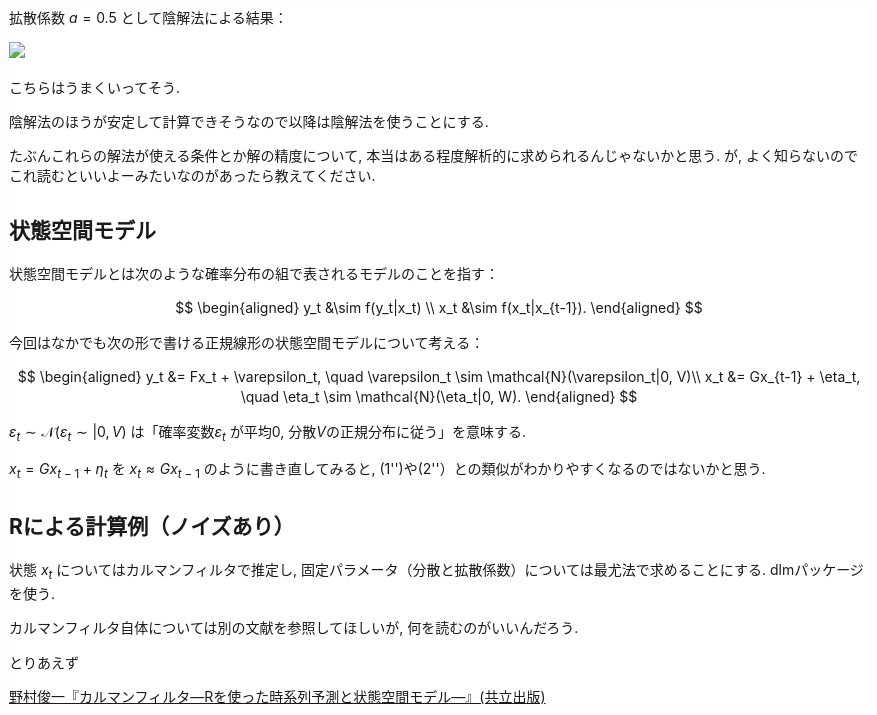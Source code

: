 拡散係数 $a=0.5$ として陰解法による結果：

![](https://storage.googleapis.com/zenn-user-upload/b5c8a4c875c4-20240322.png)

こちらはうまくいってそう.

陰解法のほうが安定して計算できそうなので以降は陰解法を使うことにする.

たぶんこれらの解法が使える条件とか解の精度について, 本当はある程度解析的に求められるんじゃないかと思う. が, よく知らないのでこれ読むといいよーみたいなのがあったら教えてください.

## 状態空間モデル

状態空間モデルとは次のような確率分布の組で表されるモデルのことを指す：

$$
\begin{aligned}
y_t &\sim f(y_t|x_t) \\
x_t &\sim f(x_t|x_{t-1}). 
\end{aligned}
$$

今回はなかでも次の形で書ける正規線形の状態空間モデルについて考える：

$$
\begin{aligned}
y_t &= Fx_t + \varepsilon_t, \quad \varepsilon_t \sim \mathcal{N}(\varepsilon_t|0, V)\\
x_t &= Gx_{t-1} + \eta_t, \quad \eta_t \sim \mathcal{N}(\eta_t|0, W). 
\end{aligned}
$$

$\varepsilon_t \sim \mathcal{N}(\varepsilon_t \sim |0, V)$ は「確率変数$\varepsilon_t$ が平均0, 分散$V$の正規分布に従う」を意味する.

$x_t = Gx_{t-1} + \eta_t$ を $x_t \approx Gx_{t-1}$ のように書き直してみると, (1'')や(2''）との類似がわかりやすくなるのではないかと思う.


## Rによる計算例（ノイズあり）

状態 $x_t$ についてはカルマンフィルタで推定し, 固定パラメータ（分散と拡散係数）については最尤法で求めることにする. dlmパッケージを使う.

カルマンフィルタ自体については別の文献を参照してほしいが, 何を読むのがいいんだろう.

とりあえず

[野村俊一『カルマンフィルタ―Rを使った時系列予測と状態空間モデル―』(共立出版)](https://www.amazon.co.jp/%E3%82%AB%E3%83%AB%E3%83%9E%E3%83%B3%E3%83%95%E3%82%A3%E3%83%AB%E3%82%BF-%E2%80%95R%E3%82%92%E4%BD%BF%E3%81%A3%E3%81%9F%E6%99%82%E7%B3%BB%E5%88%97%E4%BA%88%E6%B8%AC%E3%81%A8%E7%8A%B6%E6%85%8B%E7%A9%BA%E9%96%93%E3%83%A2%E3%83%87%E3%83%AB%E2%80%95-%E7%B5%B1%E8%A8%88%E5%AD%A6One-Point-2/dp/4320112539?__mk_ja_JP=%E3%82%AB%E3%82%BF%E3%82%AB%E3%83%8A&crid=3BU6RWSJABQCW&dib=eyJ2IjoiMSJ9.2p9BwgqQzOde3nr2IsZVOWzAUzQk8R5PdQIKGdZCTYz7CJ0EglgyYPw_qZ0xaJTc0n4Br73UBF5JbXy4e9rvmPr1IV2fusWyrXQ8VRC97Fg03UolPQjAqBknaPq5oDiazuHjL0GNxsrGvmqjh3ZKz-O7IcrejEUHSueRp4QS_5tVzy5wAmxbuIIlTYRm8nbNup5RAoN7Sr-GGOKUgtl7xGDs_N3X7pVuExbohCxTCIz6UnlNlVQSN5IuOk4SncmjD6Fl9kRRCo7xjYW_L3DN2tpqpYpDsQ2UR58gD4F9Iyg.iNNt6qKGeJxXC68GeJQAl_3Y5M0klk5v6NREzgk0zL4&dib_tag=se&keywords=%E7%8A%B6%E6%85%8B%E7%A9%BA%E9%96%93%E3%83%A2%E3%83%87%E3%83%AB&qid=1711280513&sprefix=%E3%81%98%E3%82%87%E3%81%86%E3%81%9F%E3%81%84%2Caps%2C258&sr=8-2&linkCode=ll1&tag=abikoushi-22&linkId=d44f27abbc2babaf43d873f2baf211da&language=ja_JP&ref_=as_li_ss_tl)
